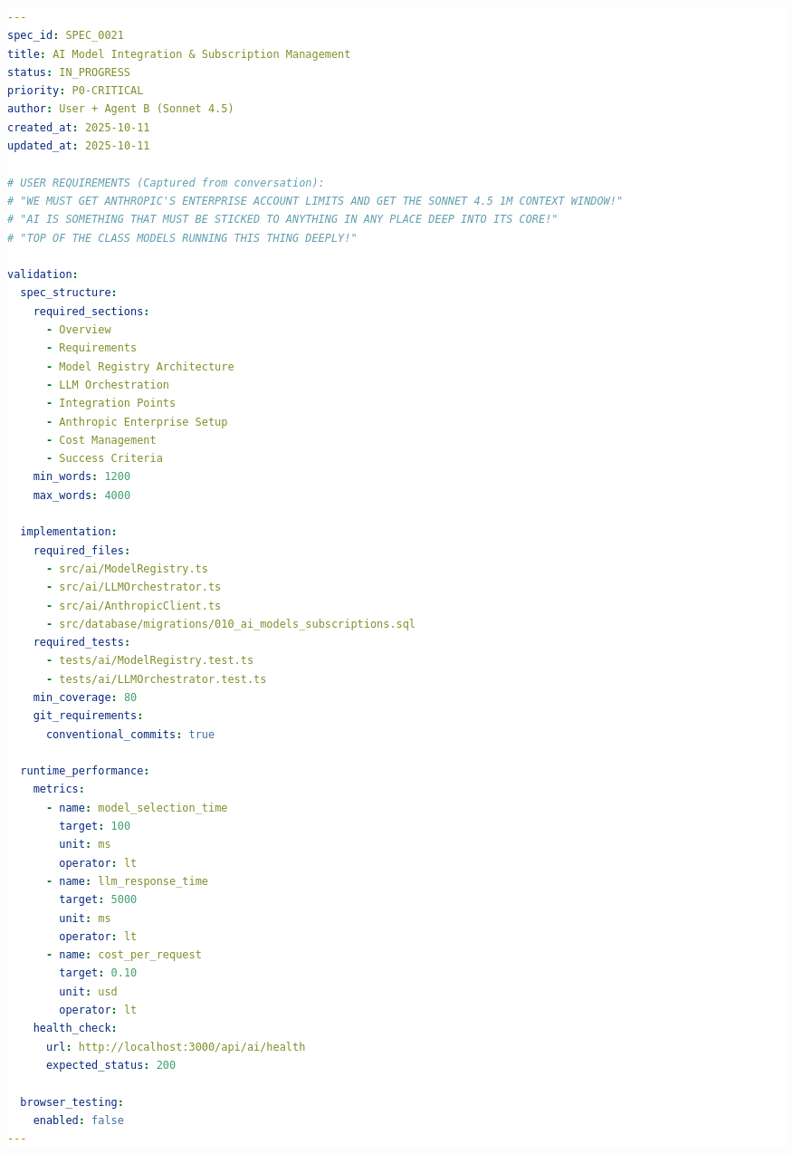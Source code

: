 ```yaml
---
spec_id: SPEC_0021
title: AI Model Integration & Subscription Management
status: IN_PROGRESS
priority: P0-CRITICAL
author: User + Agent B (Sonnet 4.5)
created_at: 2025-10-11
updated_at: 2025-10-11

# USER REQUIREMENTS (Captured from conversation):
# "WE MUST GET ANTHROPIC'S ENTERPRISE ACCOUNT LIMITS AND GET THE SONNET 4.5 1M CONTEXT WINDOW!"
# "AI IS SOMETHING THAT MUST BE STICKED TO ANYTHING IN ANY PLACE DEEP INTO ITS CORE!"
# "TOP OF THE CLASS MODELS RUNNING THIS THING DEEPLY!"

validation:
  spec_structure:
    required_sections:
      - Overview
      - Requirements
      - Model Registry Architecture
      - LLM Orchestration
      - Integration Points
      - Anthropic Enterprise Setup
      - Cost Management
      - Success Criteria
    min_words: 1200
    max_words: 4000

  implementation:
    required_files:
      - src/ai/ModelRegistry.ts
      - src/ai/LLMOrchestrator.ts
      - src/ai/AnthropicClient.ts
      - src/database/migrations/010_ai_models_subscriptions.sql
    required_tests:
      - tests/ai/ModelRegistry.test.ts
      - tests/ai/LLMOrchestrator.test.ts
    min_coverage: 80
    git_requirements:
      conventional_commits: true

  runtime_performance:
    metrics:
      - name: model_selection_time
        target: 100
        unit: ms
        operator: lt
      - name: llm_response_time
        target: 5000
        unit: ms
        operator: lt
      - name: cost_per_request
        target: 0.10
        unit: usd
        operator: lt
    health_check:
      url: http://localhost:3000/api/ai/health
      expected_status: 200

  browser_testing:
    enabled: false
---
```